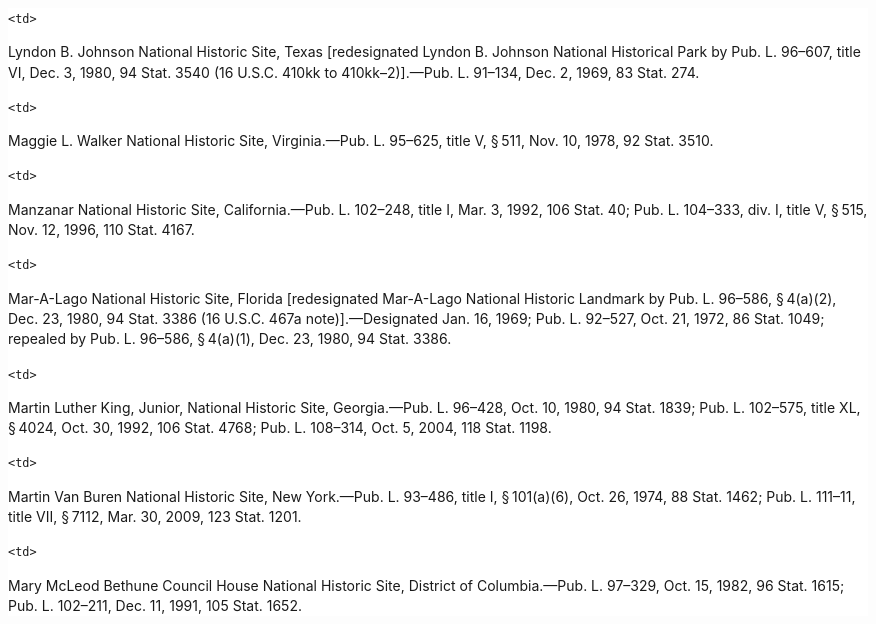   <tr>

    <td> 

Lyndon B. Johnson National Historic Site, Texas [redesignated Lyndon B. Johnson National Historical Park by Pub. L. 96–607, title VI, Dec. 3, 1980, 94 Stat. 3540 (16 U.S.C. 410kk to 410kk–2)].—Pub. L. 91–134, Dec. 2, 1969, 83 Stat. 274.  </td>

  </tr>

  <tr>

    <td> 

Maggie L. Walker National Historic Site, Virginia.—Pub. L. 95–625, title V, § 511, Nov. 10, 1978, 92 Stat. 3510.  </td>

  </tr>

  <tr>

    <td> 

Manzanar National Historic Site, California.—Pub. L. 102–248, title I, Mar. 3, 1992, 106 Stat. 40; Pub. L. 104–333, div. I, title V, § 515, Nov. 12, 1996, 110 Stat. 4167.  </td>

  </tr>

  <tr>

    <td> 

Mar-A-Lago National Historic Site, Florida [redesignated Mar-A-Lago National Historic Landmark by Pub. L. 96–586, § 4(a)(2), Dec. 23, 1980, 94 Stat. 3386 (16 U.S.C. 467a note)].—Designated Jan. 16, 1969; Pub. L. 92–527, Oct. 21, 1972, 86 Stat. 1049; repealed by Pub. L. 96–586, § 4(a)(1), Dec. 23, 1980, 94 Stat. 3386.  </td>

  </tr>

  <tr>

    <td> 

Martin Luther King, Junior, National Historic Site, Georgia.—Pub. L. 96–428, Oct. 10, 1980, 94 Stat. 1839; Pub. L. 102–575, title XL, § 4024, Oct. 30, 1992, 106 Stat. 4768; Pub. L. 108–314, Oct. 5, 2004, 118 Stat. 1198.  </td>

  </tr>

  <tr>

    <td> 

Martin Van Buren National Historic Site, New York.—Pub. L. 93–486, title I, § 101(a)(6), Oct. 26, 1974, 88 Stat. 1462; Pub. L. 111–11, title VII, § 7112, Mar. 30, 2009, 123 Stat. 1201.  </td>

  </tr>

  <tr>

    <td> 

Mary McLeod Bethune Council House National Historic Site, District of Columbia.—Pub. L. 97–329, Oct. 15, 1982, 96 Stat. 1615; Pub. L. 102–211, Dec. 11, 1991, 105 Stat. 1652.  </td>


[/us/pl/113/287/s3]: https://publicdocs.github.io/go/links?ns=uslm&ref=%2Fus%2Fpl%2F113%2F287%2Fs3
[/us/stat/128/3257]: https://publicdocs.github.io/go/links?ns=uslm&ref=%2Fus%2Fstat%2F128%2F3257
[/us/pl/113/291/s3052/a/2]: https://publicdocs.github.io/go/links?ns=uslm&ref=%2Fus%2Fpl%2F113%2F291%2Fs3052%2Fa%2F2
[/us/stat/128/3802]: https://publicdocs.github.io/go/links?ns=uslm&ref=%2Fus%2Fstat%2F128%2F3802
[/us/pl/106/577/s302]: https://publicdocs.github.io/go/links?ns=uslm&ref=%2Fus%2Fpl%2F106%2F577%2Fs302
[/us/stat/114/3072]: https://publicdocs.github.io/go/links?ns=uslm&ref=%2Fus%2Fstat%2F114%2F3072
[/us/pl/106/45]: https://publicdocs.github.io/go/links?ns=uslm&ref=%2Fus%2Fpl%2F106%2F45
[/us/stat/113/224]: https://publicdocs.github.io/go/links?ns=uslm&ref=%2Fus%2Fstat%2F113%2F224
[/us/pl/111/11/s7304]: https://publicdocs.github.io/go/links?ns=uslm&ref=%2Fus%2Fpl%2F111%2F11%2Fs7304
[/us/stat/123/1218]: https://publicdocs.github.io/go/links?ns=uslm&ref=%2Fus%2Fstat%2F123%2F1218
[/us/pl/105/312]: https://publicdocs.github.io/go/links?ns=uslm&ref=%2Fus%2Fpl%2F105%2F312
[/us/stat/112/2961]: https://publicdocs.github.io/go/links?ns=uslm&ref=%2Fus%2Fstat%2F112%2F2961
[/us/pl/107/308/s9]: https://publicdocs.github.io/go/links?ns=uslm&ref=%2Fus%2Fpl%2F107%2F308%2Fs9
[/us/stat/116/2448]: https://publicdocs.github.io/go/links?ns=uslm&ref=%2Fus%2Fstat%2F116%2F2448
[/us/pl/111/212/s3005]: https://publicdocs.github.io/go/links?ns=uslm&ref=%2Fus%2Fpl%2F111%2F212%2Fs3005
[/us/stat/124/2339]: https://publicdocs.github.io/go/links?ns=uslm&ref=%2Fus%2Fstat%2F124%2F2339
[/us/pl/112/74]: https://publicdocs.github.io/go/links?ns=uslm&ref=%2Fus%2Fpl%2F112%2F74
[/us/stat/125/991]: https://publicdocs.github.io/go/links?ns=uslm&ref=%2Fus%2Fstat%2F125%2F991
[/us/pl/113/76/s428]: https://publicdocs.github.io/go/links?ns=uslm&ref=%2Fus%2Fpl%2F113%2F76%2Fs428
[/us/stat/128/345]: https://publicdocs.github.io/go/links?ns=uslm&ref=%2Fus%2Fstat%2F128%2F345
[/us/pl/114/113/s422]: https://publicdocs.github.io/go/links?ns=uslm&ref=%2Fus%2Fpl%2F114%2F113%2Fs422
[/us/stat/129/2579]: https://publicdocs.github.io/go/links?ns=uslm&ref=%2Fus%2Fstat%2F129%2F2579
[/us/pl/105/277/s101/e]: https://publicdocs.github.io/go/links?ns=uslm&ref=%2Fus%2Fpl%2F105%2F277%2Fs101%2Fe
[/us/stat/112/2681-231]: https://publicdocs.github.io/go/links?ns=uslm&ref=%2Fus%2Fstat%2F112%2F2681-231
[/us/pl/104/333/s502]: https://publicdocs.github.io/go/links?ns=uslm&ref=%2Fus%2Fpl%2F104%2F333%2Fs502
[/us/stat/110/4154]: https://publicdocs.github.io/go/links?ns=uslm&ref=%2Fus%2Fstat%2F110%2F4154
[/us/pl/106/176/s107]: https://publicdocs.github.io/go/links?ns=uslm&ref=%2Fus%2Fpl%2F106%2F176%2Fs107
[/us/stat/114/26]: https://publicdocs.github.io/go/links?ns=uslm&ref=%2Fus%2Fstat%2F114%2F26
[/us/pl/107/342/s1]: https://publicdocs.github.io/go/links?ns=uslm&ref=%2Fus%2Fpl%2F107%2F342%2Fs1
[/us/stat/116/2891]: https://publicdocs.github.io/go/links?ns=uslm&ref=%2Fus%2Fstat%2F116%2F2891
[/us/pl/104/333/s510]: https://publicdocs.github.io/go/links?ns=uslm&ref=%2Fus%2Fpl%2F104%2F333%2Fs510
[/us/stat/110/4158]: https://publicdocs.github.io/go/links?ns=uslm&ref=%2Fus%2Fstat%2F110%2F4158
[/us/pl/106/176/s110]: https://publicdocs.github.io/go/links?ns=uslm&ref=%2Fus%2Fpl%2F106%2F176%2Fs110
[/us/stat/114/26]: https://publicdocs.github.io/go/links?ns=uslm&ref=%2Fus%2Fstat%2F114%2F26
[/us/pl/104/333/s513]: https://publicdocs.github.io/go/links?ns=uslm&ref=%2Fus%2Fpl%2F104%2F333%2Fs513
[/us/stat/110/4165]: https://publicdocs.github.io/go/links?ns=uslm&ref=%2Fus%2Fstat%2F110%2F4165
[/us/pl/106/176/s113]: https://publicdocs.github.io/go/links?ns=uslm&ref=%2Fus%2Fpl%2F106%2F176%2Fs113
[/us/stat/114/27]: https://publicdocs.github.io/go/links?ns=uslm&ref=%2Fus%2Fstat%2F114%2F27
[/us/pl/101/543]: https://publicdocs.github.io/go/links?ns=uslm&ref=%2Fus%2Fpl%2F101%2F543
[/us/stat/104/2389]: https://publicdocs.github.io/go/links?ns=uslm&ref=%2Fus%2Fstat%2F104%2F2389
[/us/pl/100/698/s1]: https://publicdocs.github.io/go/links?ns=uslm&ref=%2Fus%2Fpl%2F100%2F698%2Fs1
[/us/stat/102/4618]: https://publicdocs.github.io/go/links?ns=uslm&ref=%2Fus%2Fstat%2F102%2F4618
[/us/pl/104/333/s814/d/1/L]: https://publicdocs.github.io/go/links?ns=uslm&ref=%2Fus%2Fpl%2F104%2F333%2Fs814%2Fd%2F1%2FL
[/us/stat/110/4196]: https://publicdocs.github.io/go/links?ns=uslm&ref=%2Fus%2Fstat%2F110%2F4196
[/us/pl/106/291/s148]: https://publicdocs.github.io/go/links?ns=uslm&ref=%2Fus%2Fpl%2F106%2F291%2Fs148
[/us/stat/114/956]: https://publicdocs.github.io/go/links?ns=uslm&ref=%2Fus%2Fstat%2F114%2F956
[/us/pl/97/184]: https://publicdocs.github.io/go/links?ns=uslm&ref=%2Fus%2Fpl%2F97%2F184
[/us/stat/96/99]: https://publicdocs.github.io/go/links?ns=uslm&ref=%2Fus%2Fstat%2F96%2F99
[/us/act/1935-08-21/s2/e]: https://publicdocs.github.io/go/links?ns=uslm&ref=%2Fus%2Fact%2F1935-08-21%2Fs2%2Fe
[/us/stat/49/666]: https://publicdocs.github.io/go/links?ns=uslm&ref=%2Fus%2Fstat%2F49%2F666
[/us/usc/t54/s320301/f]: https://publicdocs.github.io/go/links?ns=uslm&ref=%2Fus%2Fusc%2Ft54%2Fs320301%2Ff
[/us/pl/95/625/s504]: https://publicdocs.github.io/go/links?ns=uslm&ref=%2Fus%2Fpl%2F95%2F625%2Fs504
[/us/stat/92/3498]: https://publicdocs.github.io/go/links?ns=uslm&ref=%2Fus%2Fstat%2F92%2F3498
[/us/usc/t16/s1]: https://publicdocs.github.io/go/links?ns=uslm&ref=%2Fus%2Fusc%2Ft16%2Fs1
[/us/usc/t18/s1865/a]: https://publicdocs.github.io/go/links?ns=uslm&ref=%2Fus%2Fusc%2Ft18%2Fs1865%2Fa
[/us/usc/t54/s100101/a]: https://publicdocs.github.io/go/links?ns=uslm&ref=%2Fus%2Fusc%2Ft54%2Fs100101%2Fa
[/us/usc/t18/s1866/a]: https://publicdocs.github.io/go/links?ns=uslm&ref=%2Fus%2Fusc%2Ft18%2Fs1866%2Fa
[/us/usc/t54/s102303]: https://publicdocs.github.io/go/links?ns=uslm&ref=%2Fus%2Fusc%2Ft54%2Fs102303
[/us/pl/95/625/s508]: https://publicdocs.github.io/go/links?ns=uslm&ref=%2Fus%2Fpl%2F95%2F625%2Fs508
[/us/stat/92/3507]: https://publicdocs.github.io/go/links?ns=uslm&ref=%2Fus%2Fstat%2F92%2F3507
[/us/pl/96/87/s401/k]: https://publicdocs.github.io/go/links?ns=uslm&ref=%2Fus%2Fpl%2F96%2F87%2Fs401%2Fk
[/us/stat/93/666]: https://publicdocs.github.io/go/links?ns=uslm&ref=%2Fus%2Fstat%2F93%2F666
[/us/act/1850-09-27/ch76]: https://publicdocs.github.io/go/links?ns=uslm&ref=%2Fus%2Fact%2F1850-09-27%2Fch76
[/us/stat/9/496]: https://publicdocs.github.io/go/links?ns=uslm&ref=%2Fus%2Fstat%2F9%2F496
[/us/act/1853-02-14/ch69]: https://publicdocs.github.io/go/links?ns=uslm&ref=%2Fus%2Fact%2F1853-02-14%2Fch69
[/us/stat/10/158]: https://publicdocs.github.io/go/links?ns=uslm&ref=%2Fus%2Fstat%2F10%2F158
[/us/act/1854-07-17/ch84]: https://publicdocs.github.io/go/links?ns=uslm&ref=%2Fus%2Fact%2F1854-07-17%2Fch84
[/us/stat/10/305]: https://publicdocs.github.io/go/links?ns=uslm&ref=%2Fus%2Fstat%2F10%2F305
[/us/stat/39/535]: https://publicdocs.github.io/go/links?ns=uslm&ref=%2Fus%2Fstat%2F39%2F535
[/us/usc/t18/s1865/a]: https://publicdocs.github.io/go/links?ns=uslm&ref=%2Fus%2Fusc%2Ft18%2Fs1865%2Fa
[/us/usc/t54/s100101/a]: https://publicdocs.github.io/go/links?ns=uslm&ref=%2Fus%2Fusc%2Ft54%2Fs100101%2Fa
[/us/stat/67/29]: https://publicdocs.github.io/go/links?ns=uslm&ref=%2Fus%2Fstat%2F67%2F29
[/us/usc/t43/s1301]: https://publicdocs.github.io/go/links?ns=uslm&ref=%2Fus%2Fusc%2Ft43%2Fs1301
[/us/stat/67/462]: https://publicdocs.github.io/go/links?ns=uslm&ref=%2Fus%2Fstat%2F67%2F462
[/us/usc/t43/s1331]: https://publicdocs.github.io/go/links?ns=uslm&ref=%2Fus%2Fusc%2Ft43%2Fs1331
[/us/usc/t43/s1341]: https://publicdocs.github.io/go/links?ns=uslm&ref=%2Fus%2Fusc%2Ft43%2Fs1341
[/us/usc/t43/s1334]: https://publicdocs.github.io/go/links?ns=uslm&ref=%2Fus%2Fusc%2Ft43%2Fs1334
[/us/usc/t43/s1341]: https://publicdocs.github.io/go/links?ns=uslm&ref=%2Fus%2Fusc%2Ft43%2Fs1341